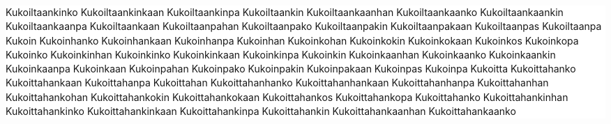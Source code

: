 Kukoiltaankinko
Kukoiltaankinkaan
Kukoiltaankinpa
Kukoiltaankin
Kukoiltaankaanhan
Kukoiltaankaanko
Kukoiltaankaankin
Kukoiltaankaanpa
Kukoiltaankaan
Kukoiltaanpahan
Kukoiltaanpako
Kukoiltaanpakin
Kukoiltaanpakaan
Kukoiltaanpas
Kukoiltaanpa
Kukoin
Kukoinhanko
Kukoinhankaan
Kukoinhanpa
Kukoinhan
Kukoinkohan
Kukoinkokin
Kukoinkokaan
Kukoinkos
Kukoinkopa
Kukoinko
Kukoinkinhan
Kukoinkinko
Kukoinkinkaan
Kukoinkinpa
Kukoinkin
Kukoinkaanhan
Kukoinkaanko
Kukoinkaankin
Kukoinkaanpa
Kukoinkaan
Kukoinpahan
Kukoinpako
Kukoinpakin
Kukoinpakaan
Kukoinpas
Kukoinpa
Kukoitta
Kukoittahanko
Kukoittahankaan
Kukoittahanpa
Kukoittahan
Kukoittahanhanko
Kukoittahanhankaan
Kukoittahanhanpa
Kukoittahanhan
Kukoittahankohan
Kukoittahankokin
Kukoittahankokaan
Kukoittahankos
Kukoittahankopa
Kukoittahanko
Kukoittahankinhan
Kukoittahankinko
Kukoittahankinkaan
Kukoittahankinpa
Kukoittahankin
Kukoittahankaanhan
Kukoittahankaanko